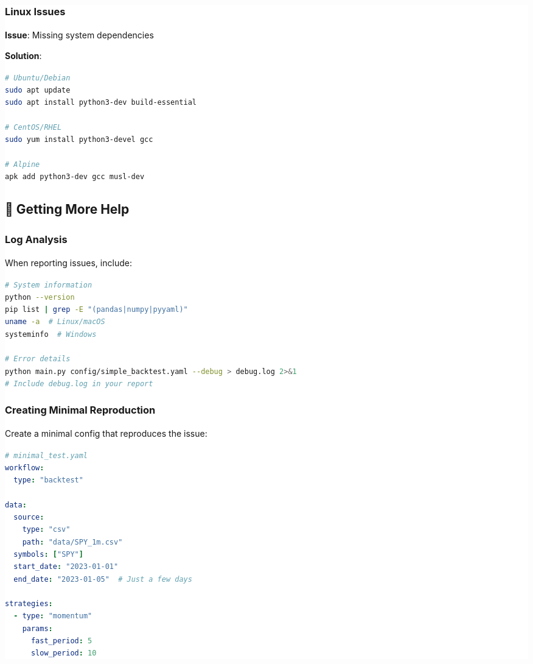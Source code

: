 ### Linux Issues

**Issue**: Missing system dependencies

**Solution**:
```bash
# Ubuntu/Debian
sudo apt update
sudo apt install python3-dev build-essential

# CentOS/RHEL
sudo yum install python3-devel gcc

# Alpine
apk add python3-dev gcc musl-dev
```

## 📝 Getting More Help

### Log Analysis

When reporting issues, include:
```bash
# System information
python --version
pip list | grep -E "(pandas|numpy|pyyaml)"
uname -a  # Linux/macOS
systeminfo  # Windows

# Error details
python main.py config/simple_backtest.yaml --debug > debug.log 2>&1
# Include debug.log in your report
```

### Creating Minimal Reproduction

Create a minimal config that reproduces the issue:
```yaml
# minimal_test.yaml
workflow:
  type: "backtest"
  
data:
  source:
    type: "csv"
    path: "data/SPY_1m.csv"
  symbols: ["SPY"]
  start_date: "2023-01-01"
  end_date: "2023-01-05"  # Just a few days
  
strategies:
  - type: "momentum"
    params:
      fast_period: 5
      slow_period: 10
```
